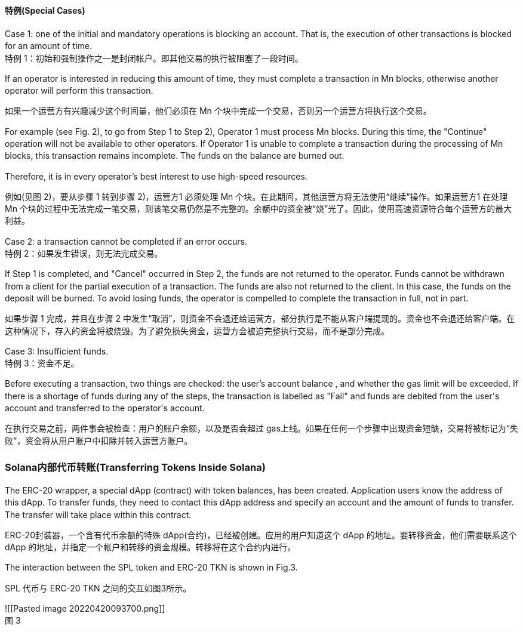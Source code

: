 #### 特例(Special Cases)

Case 1: one of the initial and mandatory operations is blocking an account. That is, the execution of other transactions is blocked for an amount of time.  
特例 1：初始和强制操作之一是封闭帐户。即其他交易的执行被阻塞了一段时间。

If an operator is interested in reducing this amount of time, they must complete a transaction in Mn blocks, otherwise another operator will perform this transaction.

如果一个运营方有兴趣减少这个时间量，他们必须在 Mn 个块中完成一个交易，否则另一个运营方将执行这个交易。

For example (see Fig. 2), to go from Step 1 to Step 2), Operator 1 must process Mn blocks. During this time, the "Continue" operation will not be available to other operators. If Operator 1 is unable to complete a transaction during the processing of Mn blocks, this transaction remains incomplete. The funds on the balance are burned out.

Therefore, it is in every operator’s best interest to use high-speed resources.

例如(见图 2)，要从步骤 1 转到步骤 2)，运营方1 必须处理 Mn 个块。在此期间，其他运营方将无法使用“继续”操作。如果运营方1 在处理 Mn 个块的过程中无法完成一笔交易，则该笔交易仍然是不完整的。余额中的资金被“烧”光了。因此，使用高速资源符合每个运营方的最大利益。

Case 2: a transaction cannot be completed if an error occurs.  
特例 2：如果发生错误，则无法完成交易。

If Step 1 is completed, and "Cancel" occurred in Step 2, the funds are not returned to the operator. Funds cannot be withdrawn from a client for the partial execution of a transaction. The funds are also not returned to the client. In this case, the funds on the deposit will be burned. To avoid losing funds, the operator is compelled to complete the transaction in full, not in part.

如果步骤 1 完成，并且在步骤 2 中发生“取消”，则资金不会退还给运营方。部分执行是不能从客户端提现的。资金也不会退还给客户端。在这种情况下，存入的资金将被烧毁。为了避免损失资金，运营方会被迫完整执行交易，而不是部分完成。

Case 3: Insufficient funds.  
特例 3：资金不足。

Before executing a transaction, two things are checked: the user’s account balance , and whether the gas limit will be exceeded. If there is a shortage of funds during any of the steps, the transaction is labelled as "Fail" and funds are debited from the user's account and transferred to the operator's account.

在执行交易之前，两件事会被检查：用户的账户余额，以及是否会超过 gas上线。如果在任何一个步骤中出现资金短缺，交易将被标记为“失败”，资金将从用户账户中扣除并转入运营方账户。

### Solana内部代币转账(Transferring Tokens Inside Solana)

The ERC-20 wrapper, a special dApp (contract) with token balances, has been created. Application users know the address of this dApp. To transfer funds, they need to contact this dApp address and specify an account and the amount of funds to transfer. The transfer will take place within this contract.

ERC-20封装器，一个含有代币余额的特殊 dApp(合约)，已经被创建。应用的用户知道这个 dApp 的地址。要转移资金，他们需要联系这个 dApp 的地址，并指定一个帐户和转移的资金规模。转移将在这个合约内进行。

The interaction between the SPL token and ERC-20 TKN is shown in Fig.3.

SPL 代币与 ERC-20 TKN 之间的交互如图3所示。

![[Pasted image 20220420093700.png]]  
图 3
